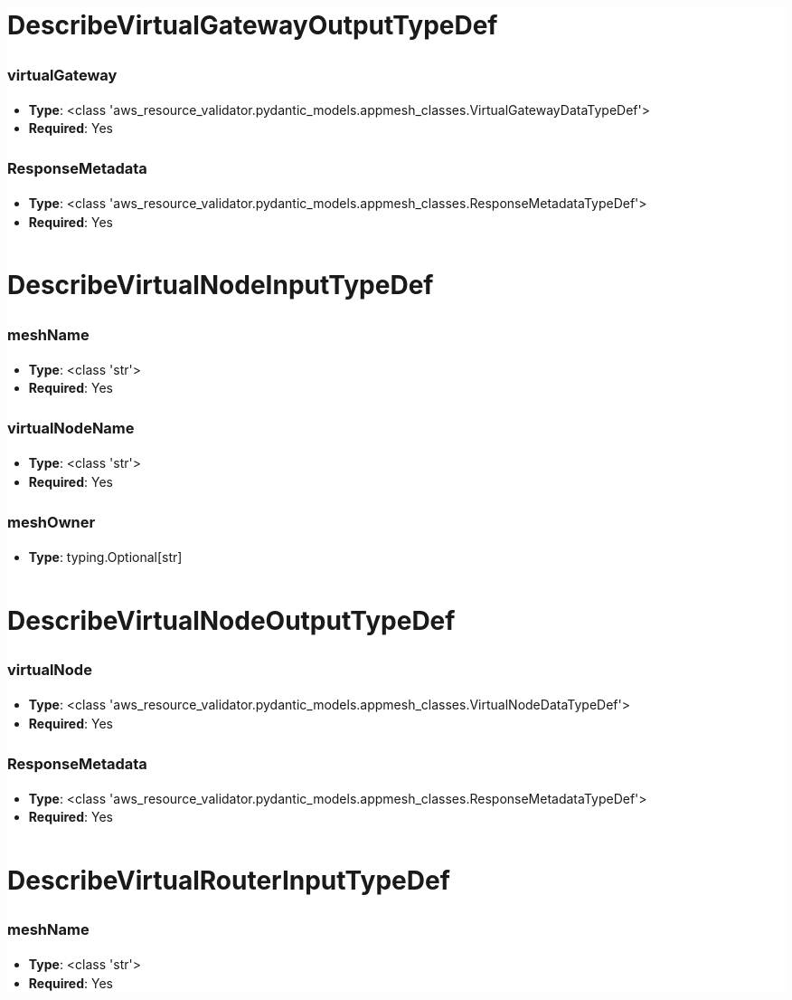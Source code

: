 
# DescribeVirtualGatewayOutputTypeDef

### virtualGateway
- **Type**: <class 'aws_resource_validator.pydantic_models.appmesh_classes.VirtualGatewayDataTypeDef'>
- **Required**: Yes

### ResponseMetadata
- **Type**: <class 'aws_resource_validator.pydantic_models.appmesh_classes.ResponseMetadataTypeDef'>
- **Required**: Yes


# DescribeVirtualNodeInputTypeDef

### meshName
- **Type**: <class 'str'>
- **Required**: Yes

### virtualNodeName
- **Type**: <class 'str'>
- **Required**: Yes

### meshOwner
- **Type**: typing.Optional[str]


# DescribeVirtualNodeOutputTypeDef

### virtualNode
- **Type**: <class 'aws_resource_validator.pydantic_models.appmesh_classes.VirtualNodeDataTypeDef'>
- **Required**: Yes

### ResponseMetadata
- **Type**: <class 'aws_resource_validator.pydantic_models.appmesh_classes.ResponseMetadataTypeDef'>
- **Required**: Yes


# DescribeVirtualRouterInputTypeDef

### meshName
- **Type**: <class 'str'>
- **Required**: Yes
